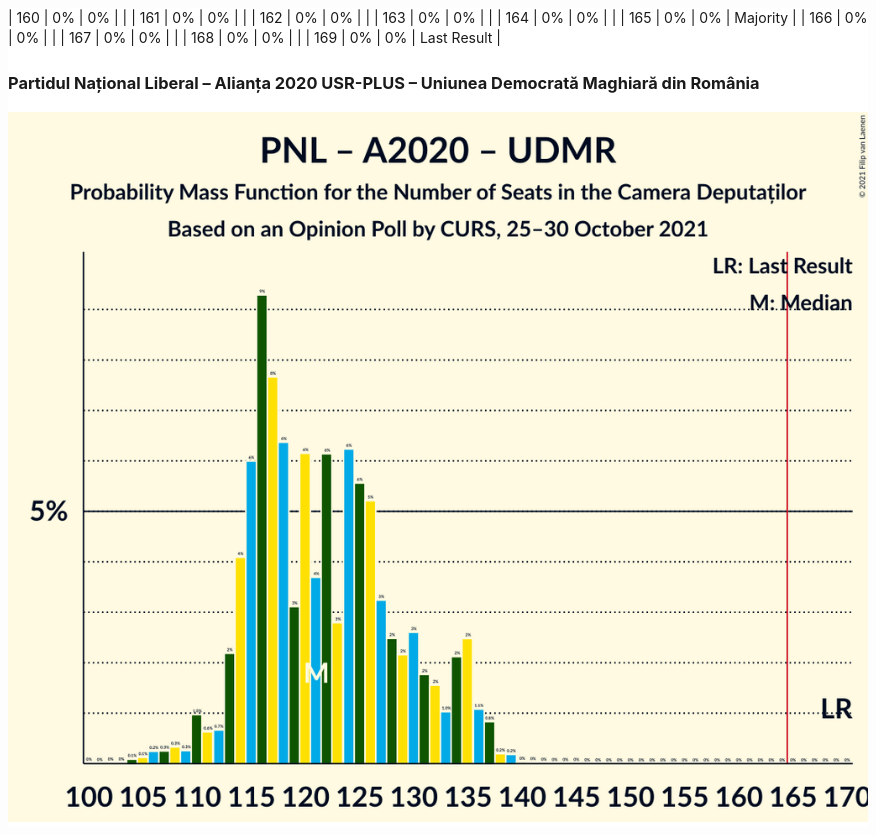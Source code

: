 | 160 | 0% | 0% |  |
| 161 | 0% | 0% |  |
| 162 | 0% | 0% |  |
| 163 | 0% | 0% |  |
| 164 | 0% | 0% |  |
| 165 | 0% | 0% | Majority |
| 166 | 0% | 0% |  |
| 167 | 0% | 0% |  |
| 168 | 0% | 0% |  |
| 169 | 0% | 0% | Last Result |

### Partidul Național Liberal – Alianța 2020 USR-PLUS – Uniunea Democrată Maghiară din România

![Graph with seats probability mass function not yet produced](2021-10-30-CURS-coalitions-seats-pmf-pnl–a2020–udmr.png "Seats Probability Mass Function")
